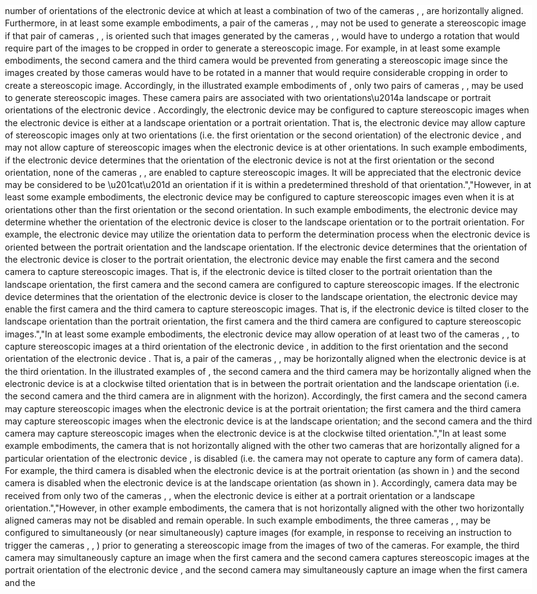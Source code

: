number of orientations of the electronic device  at which at least a combination of two of the cameras , , are horizontally aligned. Furthermore, in at least some example embodiments, a pair of the cameras , , may not be used to generate a stereoscopic image if that pair of cameras , , is oriented such that images generated by the cameras , , would have to undergo a rotation that would require part of the images to be cropped in order to generate a stereoscopic image. For example, in at least some example embodiments, the second camera and the third camera would be prevented from generating a stereoscopic image since the images created by those cameras would have to be rotated in a manner that would require considerable cropping in order to create a stereoscopic image. Accordingly, in the illustrated example embodiments of , only two pairs of cameras , , may be used to generate stereoscopic images. These camera pairs are associated with two orientations\u2014a landscape or portrait orientations of the electronic device . Accordingly, the electronic device  may be configured to capture stereoscopic images when the electronic device  is either at a landscape orientation or a portrait orientation. That is, the electronic device  may allow capture of stereoscopic images only at two orientations (i.e. the first orientation or the second orientation) of the electronic device , and may not allow capture of stereoscopic images when the electronic device  is at other orientations. In such example embodiments, if the electronic device  determines that the orientation of the electronic device  is not at the first orientation or the second orientation, none of the cameras , , are enabled to capture stereoscopic images. It will be appreciated that the electronic device  may be considered to be \u201cat\u201d an orientation if it is within a predetermined threshold of that orientation.","However, in at least some example embodiments, the electronic device  may be configured to capture stereoscopic images even when it is at orientations other than the first orientation or the second orientation. In such example embodiments, the electronic device  may determine whether the orientation of the electronic device  is closer to the landscape orientation or to the portrait orientation. For example, the electronic device  may utilize the orientation data to perform the determination process when the electronic device  is oriented between the portrait orientation and the landscape orientation. If the electronic device  determines that the orientation of the electronic device  is closer to the portrait orientation, the electronic device  may enable the first camera and the second camera to capture stereoscopic images. That is, if the electronic device  is tilted closer to the portrait orientation than the landscape orientation, the first camera and the second camera are configured to capture stereoscopic images. If the electronic device  determines that the orientation of the electronic device  is closer to the landscape orientation, the electronic device  may enable the first camera and the third camera to capture stereoscopic images. That is, if the electronic device  is tilted closer to the landscape orientation than the portrait orientation, the first camera and the third camera are configured to capture stereoscopic images.","In at least some example embodiments, the electronic device  may allow operation of at least two of the cameras , , to capture stereoscopic images at a third orientation of the electronic device , in addition to the first orientation and the second orientation of the electronic device . That is, a pair of the cameras , , may be horizontally aligned when the electronic device  is at the third orientation. In the illustrated examples of , the second camera and the third camera may be horizontally aligned when the electronic device  is at a clockwise tilted orientation that is in between the portrait orientation and the landscape orientation (i.e. the second camera and the third camera are in alignment with the horizon). Accordingly, the first camera and the second camera may capture stereoscopic images when the electronic device  is at the portrait orientation; the first camera and the third camera may capture stereoscopic images when the electronic device  is at the landscape orientation; and the second camera and the third camera may capture stereoscopic images when the electronic device  is at the clockwise tilted orientation.","In at least some example embodiments, the camera that is not horizontally aligned with the other two cameras that are horizontally aligned for a particular orientation of the electronic device , is disabled (i.e. the camera may not operate to capture any form of camera data). For example, the third camera is disabled when the electronic device  is at the portrait orientation (as shown in ) and the second camera is disabled when the electronic device  is at the landscape orientation (as shown in ). Accordingly, camera data may be received from only two of the cameras , , when the electronic device  is either at a portrait orientation or a landscape orientation.","However, in other example embodiments, the camera that is not horizontally aligned with the other two horizontally aligned cameras may not be disabled and remain operable. In such example embodiments, the three cameras , , may be configured to simultaneously (or near simultaneously) capture images (for example, in response to receiving an instruction to trigger the cameras , , ) prior to generating a stereoscopic image from the images of two of the cameras. For example, the third camera may simultaneously capture an image when the first camera and the second camera captures stereoscopic images at the portrait orientation of the electronic device , and the second camera may simultaneously capture an image when the first camera and the